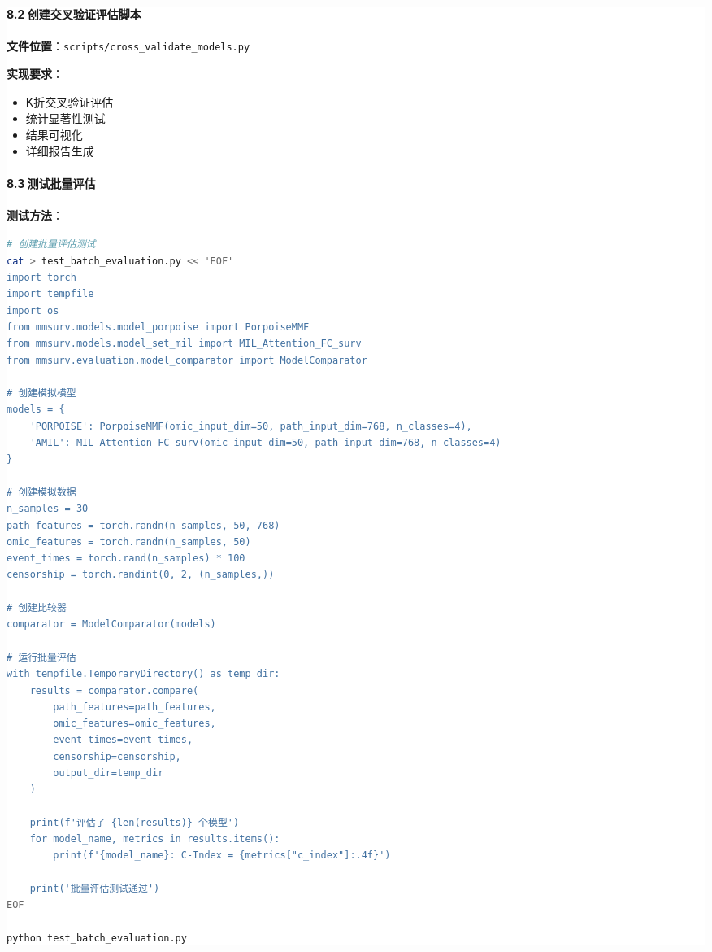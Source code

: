 #### 8.2 创建交叉验证评估脚本
**文件位置**：`scripts/cross_validate_models.py`

**实现要求**：
- K折交叉验证评估
- 统计显著性测试
- 结果可视化
- 详细报告生成

#### 8.3 测试批量评估
**测试方法**：
```bash
# 创建批量评估测试
cat > test_batch_evaluation.py << 'EOF'
import torch
import tempfile
import os
from mmsurv.models.model_porpoise import PorpoiseMMF
from mmsurv.models.model_set_mil import MIL_Attention_FC_surv
from mmsurv.evaluation.model_comparator import ModelComparator

# 创建模拟模型
models = {
    'PORPOISE': PorpoiseMMF(omic_input_dim=50, path_input_dim=768, n_classes=4),
    'AMIL': MIL_Attention_FC_surv(omic_input_dim=50, path_input_dim=768, n_classes=4)
}

# 创建模拟数据
n_samples = 30
path_features = torch.randn(n_samples, 50, 768)
omic_features = torch.randn(n_samples, 50)
event_times = torch.rand(n_samples) * 100
censorship = torch.randint(0, 2, (n_samples,))

# 创建比较器
comparator = ModelComparator(models)

# 运行批量评估
with tempfile.TemporaryDirectory() as temp_dir:
    results = comparator.compare(
        path_features=path_features,
        omic_features=omic_features,
        event_times=event_times,
        censorship=censorship,
        output_dir=temp_dir
    )
    
    print(f'评估了 {len(results)} 个模型')
    for model_name, metrics in results.items():
        print(f'{model_name}: C-Index = {metrics["c_index"]:.4f}')
    
    print('批量评估测试通过')
EOF

python test_batch_evaluation.py
```
